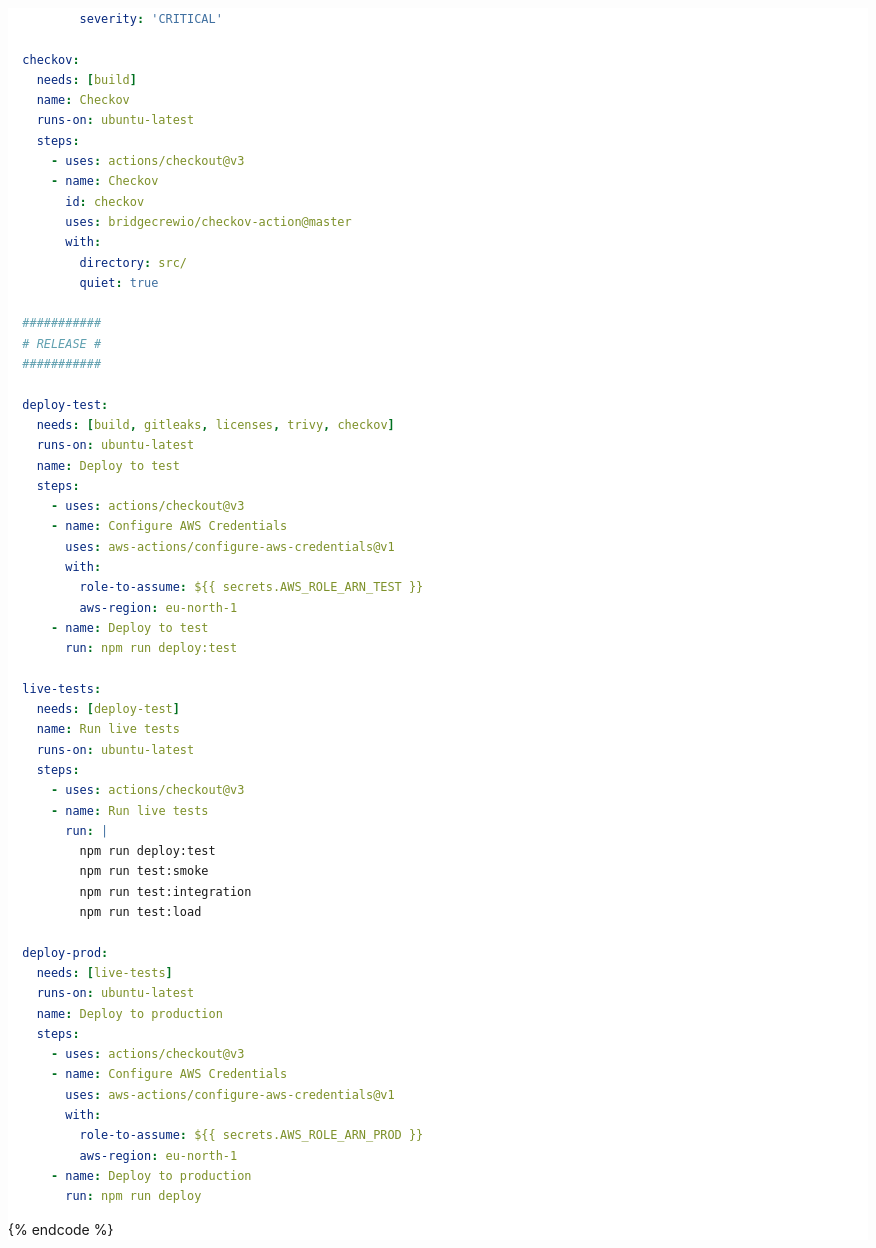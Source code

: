 ```yaml
          severity: 'CRITICAL'

  checkov:
    needs: [build]
    name: Checkov
    runs-on: ubuntu-latest
    steps:
      - uses: actions/checkout@v3
      - name: Checkov
        id: checkov
        uses: bridgecrewio/checkov-action@master
        with:
          directory: src/
          quiet: true

  ###########
  # RELEASE #
  ###########

  deploy-test:
    needs: [build, gitleaks, licenses, trivy, checkov] 
    runs-on: ubuntu-latest
    name: Deploy to test
    steps:
      - uses: actions/checkout@v3
      - name: Configure AWS Credentials
        uses: aws-actions/configure-aws-credentials@v1
        with:
          role-to-assume: ${{ secrets.AWS_ROLE_ARN_TEST }}
          aws-region: eu-north-1
      - name: Deploy to test
        run: npm run deploy:test

  live-tests:
    needs: [deploy-test]
    name: Run live tests
    runs-on: ubuntu-latest
    steps:
      - uses: actions/checkout@v3
      - name: Run live tests
        run: |
          npm run deploy:test
          npm run test:smoke
          npm run test:integration
          npm run test:load

  deploy-prod:
    needs: [live-tests]
    runs-on: ubuntu-latest
    name: Deploy to production
    steps:
      - uses: actions/checkout@v3
      - name: Configure AWS Credentials
        uses: aws-actions/configure-aws-credentials@v1
        with:
          role-to-assume: ${{ secrets.AWS_ROLE_ARN_PROD }}
          aws-region: eu-north-1
      - name: Deploy to production
        run: npm run deploy
```
{% endcode %}
